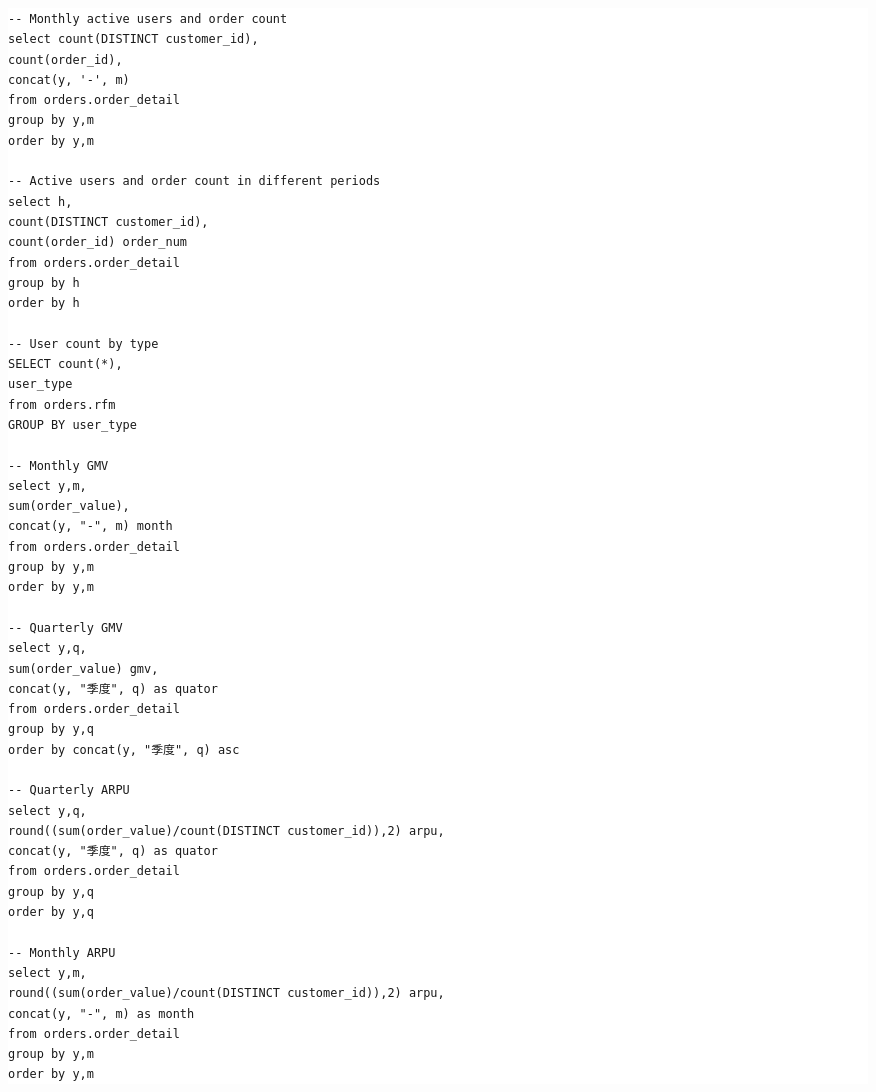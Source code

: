     -- Monthly active users and order count
    select count(DISTINCT customer_id),
    count(order_id),
    concat(y, '-', m)
    from orders.order_detail
    group by y,m
    order by y,m

    -- Active users and order count in different periods
    select h,
    count(DISTINCT customer_id),
    count(order_id) order_num
    from orders.order_detail
    group by h
    order by h

    -- User count by type
    SELECT count(*),
    user_type
    from orders.rfm
    GROUP BY user_type

    -- Monthly GMV
    select y,m,
    sum(order_value),
    concat(y, "-", m) month
    from orders.order_detail
    group by y,m
    order by y,m

    -- Quarterly GMV
    select y,q,
    sum(order_value) gmv,
    concat(y, "季度", q) as quator
    from orders.order_detail
    group by y,q
    order by concat(y, "季度", q) asc

    -- Quarterly ARPU
    select y,q,
    round((sum(order_value)/count(DISTINCT customer_id)),2) arpu,
    concat(y, "季度", q) as quator
    from orders.order_detail
    group by y,q
    order by y,q

    -- Monthly ARPU
    select y,m,
    round((sum(order_value)/count(DISTINCT customer_id)),2) arpu,
    concat(y, "-", m) as month
    from orders.order_detail
    group by y,m
    order by y,m
